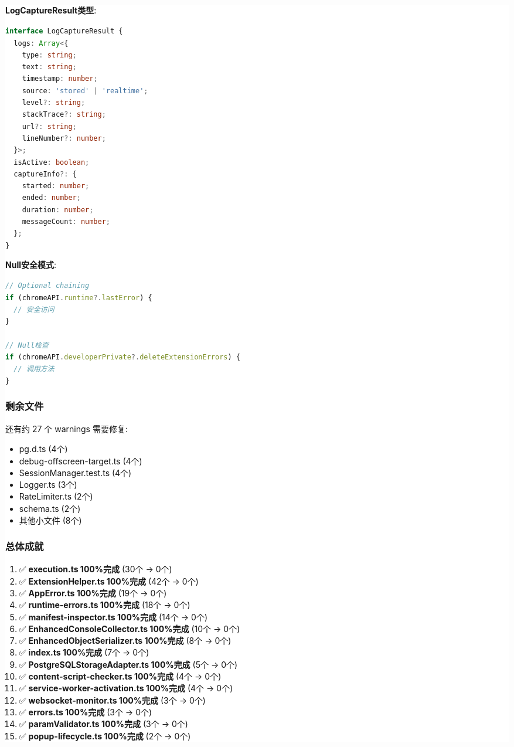 **LogCaptureResult类型**:

```typescript
interface LogCaptureResult {
  logs: Array<{
    type: string;
    text: string;
    timestamp: number;
    source: 'stored' | 'realtime';
    level?: string;
    stackTrace?: string;
    url?: string;
    lineNumber?: number;
  }>;
  isActive: boolean;
  captureInfo?: {
    started: number;
    ended: number;
    duration: number;
    messageCount: number;
  };
}
```

**Null安全模式**:

```typescript
// Optional chaining
if (chromeAPI.runtime?.lastError) {
  // 安全访问
}

// Null检查
if (chromeAPI.developerPrivate?.deleteExtensionErrors) {
  // 调用方法
}
```

### 剩余文件

还有约 27 个 warnings 需要修复:

- pg.d.ts (4个)
- debug-offscreen-target.ts (4个)
- SessionManager.test.ts (4个)
- Logger.ts (3个)
- RateLimiter.ts (2个)
- schema.ts (2个)
- 其他小文件 (8个)

### 总体成就

1. ✅ **execution.ts 100%完成** (30个 → 0个)
2. ✅ **ExtensionHelper.ts 100%完成** (42个 → 0个)
3. ✅ **AppError.ts 100%完成** (19个 → 0个)
4. ✅ **runtime-errors.ts 100%完成** (18个 → 0个)
5. ✅ **manifest-inspector.ts 100%完成** (14个 → 0个)
6. ✅ **EnhancedConsoleCollector.ts 100%完成** (10个 → 0个)
7. ✅ **EnhancedObjectSerializer.ts 100%完成** (8个 → 0个)
8. ✅ **index.ts 100%完成** (7个 → 0个)
9. ✅ **PostgreSQLStorageAdapter.ts 100%完成** (5个 → 0个)
10. ✅ **content-script-checker.ts 100%完成** (4个 → 0个)
11. ✅ **service-worker-activation.ts 100%完成** (4个 → 0个)
12. ✅ **websocket-monitor.ts 100%完成** (3个 → 0个)
13. ✅ **errors.ts 100%完成** (3个 → 0个)
14. ✅ **paramValidator.ts 100%完成** (3个 → 0个)
15. ✅ **popup-lifecycle.ts 100%完成** (2个 → 0个)